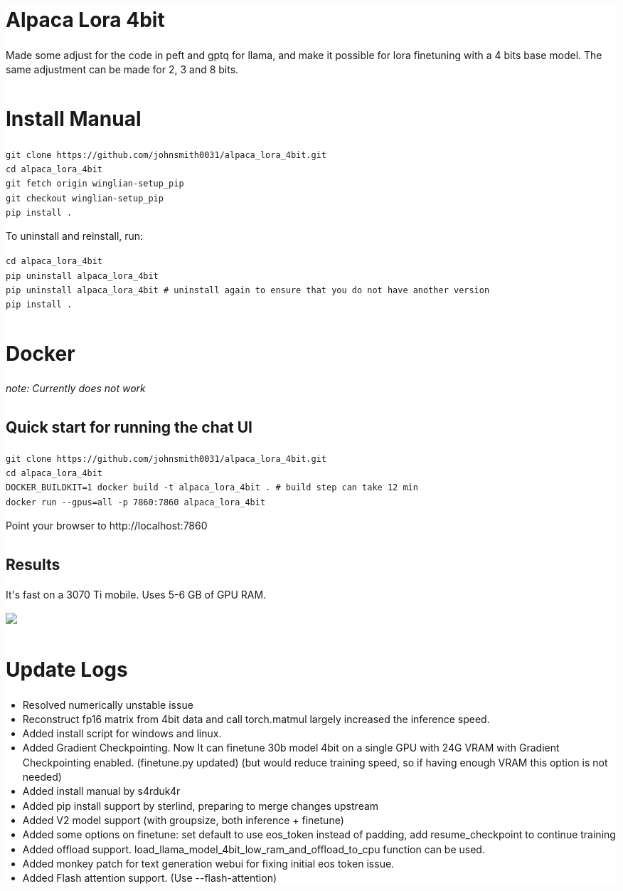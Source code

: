 # Alpaca Lora 4bit

Made some adjust for the code in peft and gptq for llama, and make it possible for lora finetuning with a 4 bits base model. The same adjustment can be made for 2, 3 and 8 bits.

# Install Manual

```
git clone https://github.com/johnsmith0031/alpaca_lora_4bit.git
cd alpaca_lora_4bit
git fetch origin winglian-setup_pip
git checkout winglian-setup_pip
pip install .
```

To uninstall and reinstall, run:

```
cd alpaca_lora_4bit
pip uninstall alpaca_lora_4bit
pip uninstall alpaca_lora_4bit # uninstall again to ensure that you do not have another version
pip install .
```

# Docker

_note: Currently does not work_

## Quick start for running the chat UI

```
git clone https://github.com/johnsmith0031/alpaca_lora_4bit.git
cd alpaca_lora_4bit
DOCKER_BUILDKIT=1 docker build -t alpaca_lora_4bit . # build step can take 12 min
docker run --gpus=all -p 7860:7860 alpaca_lora_4bit
```

Point your browser to http://localhost:7860

## Results

It's fast on a 3070 Ti mobile. Uses 5-6 GB of GPU RAM.

![](alpaca_lora_4bit_penguin_fact.gif)

# Update Logs

- Resolved numerically unstable issue
- Reconstruct fp16 matrix from 4bit data and call torch.matmul largely increased the inference speed.
- Added install script for windows and linux.
- Added Gradient Checkpointing. Now It can finetune 30b model 4bit on a single GPU with 24G VRAM with Gradient Checkpointing enabled. (finetune.py updated) (but would reduce training speed, so if having enough VRAM this option is not needed)
- Added install manual by s4rduk4r
- Added pip install support by sterlind, preparing to merge changes upstream
- Added V2 model support (with groupsize, both inference + finetune)
- Added some options on finetune: set default to use eos_token instead of padding, add resume_checkpoint to continue training
- Added offload support. load_llama_model_4bit_low_ram_and_offload_to_cpu function can be used.
- Added monkey patch for text generation webui for fixing initial eos token issue.
- Added Flash attention support. (Use --flash-attention)